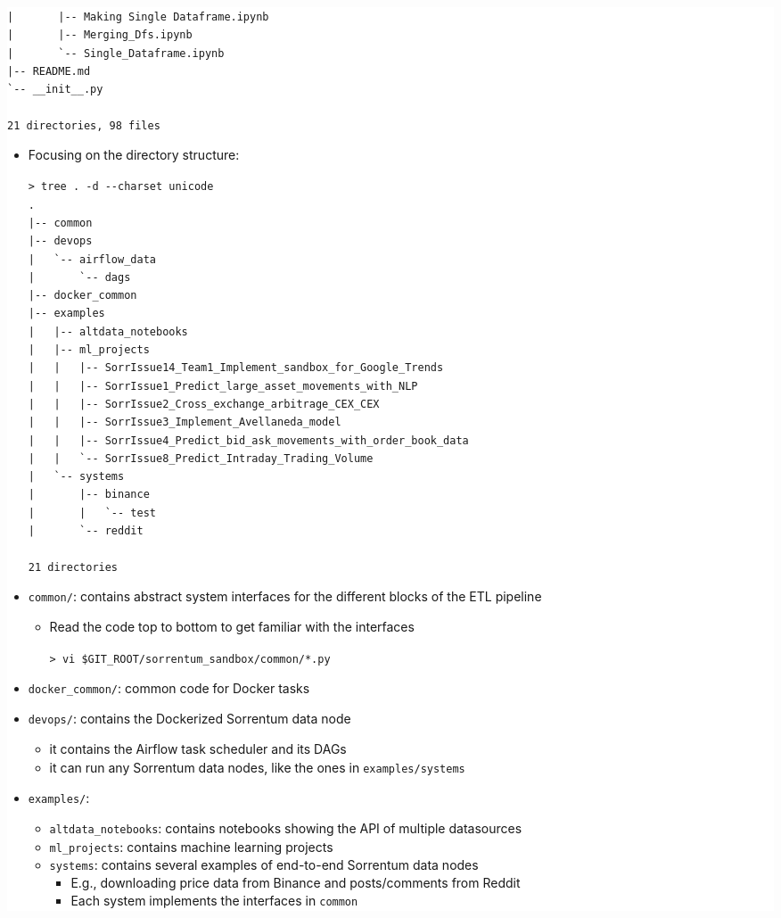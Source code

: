   ```
  |       |-- Making Single Dataframe.ipynb
  |       |-- Merging_Dfs.ipynb
  |       `-- Single_Dataframe.ipynb
  |-- README.md
  `-- __init__.py

  21 directories, 98 files
  ```

- Focusing on the directory structure:
  ```
  > tree . -d --charset unicode
  .
  |-- common
  |-- devops
  |   `-- airflow_data
  |       `-- dags
  |-- docker_common
  |-- examples
  |   |-- altdata_notebooks
  |   |-- ml_projects
  |   |   |-- SorrIssue14_Team1_Implement_sandbox_for_Google_Trends
  |   |   |-- SorrIssue1_Predict_large_asset_movements_with_NLP
  |   |   |-- SorrIssue2_Cross_exchange_arbitrage_CEX_CEX
  |   |   |-- SorrIssue3_Implement_Avellaneda_model
  |   |   |-- SorrIssue4_Predict_bid_ask_movements_with_order_book_data
  |   |   `-- SorrIssue8_Predict_Intraday_Trading_Volume
  |   `-- systems
  |       |-- binance
  |       |   `-- test
  |       `-- reddit

  21 directories
  ```

- `common/`: contains abstract system interfaces for the different blocks of the 
   ETL pipeline
  - Read the code top to bottom to get familiar with the interfaces
    ```
    > vi $GIT_ROOT/sorrentum_sandbox/common/*.py
    ```

- `docker_common/`: common code for Docker tasks

- `devops/`: contains the Dockerized Sorrentum data node
  - it contains the Airflow task scheduler and its DAGs
  - it can run any Sorrentum data nodes, like the ones in `examples/systems`

- `examples/`:
  - `altdata_notebooks`: contains notebooks showing the API of multiple
    datasources
  - `ml_projects`: contains machine learning projects
  - `systems`: contains several examples of end-to-end Sorrentum data nodes
    - E.g., downloading price data from Binance and posts/comments from Reddit
    - Each system implements the interfaces in `common`
